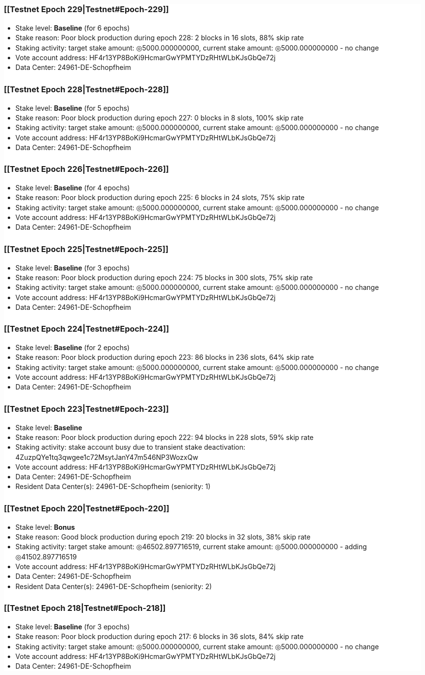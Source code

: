 ### [[Testnet Epoch 229|Testnet#Epoch-229]]
* Stake level: **Baseline** (for 6 epochs)
* Stake reason: Poor block production during epoch 228: 2 blocks in 16 slots, 88% skip rate
* Staking activity: target stake amount: ◎5000.000000000, current stake amount: ◎5000.000000000 - no change
* Vote account address: HF4r13YP8BoKi9HcmarGwYPMTYDzRHtWLbKJsGbQe72j
* Data Center: 24961-DE-Schopfheim
### [[Testnet Epoch 228|Testnet#Epoch-228]]
* Stake level: **Baseline** (for 5 epochs)
* Stake reason: Poor block production during epoch 227: 0 blocks in 8 slots, 100% skip rate
* Staking activity: target stake amount: ◎5000.000000000, current stake amount: ◎5000.000000000 - no change
* Vote account address: HF4r13YP8BoKi9HcmarGwYPMTYDzRHtWLbKJsGbQe72j
* Data Center: 24961-DE-Schopfheim
### [[Testnet Epoch 226|Testnet#Epoch-226]]
* Stake level: **Baseline** (for 4 epochs)
* Stake reason: Poor block production during epoch 225: 6 blocks in 24 slots, 75% skip rate
* Staking activity: target stake amount: ◎5000.000000000, current stake amount: ◎5000.000000000 - no change
* Vote account address: HF4r13YP8BoKi9HcmarGwYPMTYDzRHtWLbKJsGbQe72j
* Data Center: 24961-DE-Schopfheim
### [[Testnet Epoch 225|Testnet#Epoch-225]]
* Stake level: **Baseline** (for 3 epochs)
* Stake reason: Poor block production during epoch 224: 75 blocks in 300 slots, 75% skip rate
* Staking activity: target stake amount: ◎5000.000000000, current stake amount: ◎5000.000000000 - no change
* Vote account address: HF4r13YP8BoKi9HcmarGwYPMTYDzRHtWLbKJsGbQe72j
* Data Center: 24961-DE-Schopfheim
### [[Testnet Epoch 224|Testnet#Epoch-224]]
* Stake level: **Baseline** (for 2 epochs)
* Stake reason: Poor block production during epoch 223: 86 blocks in 236 slots, 64% skip rate
* Staking activity: target stake amount: ◎5000.000000000, current stake amount: ◎5000.000000000 - no change
* Vote account address: HF4r13YP8BoKi9HcmarGwYPMTYDzRHtWLbKJsGbQe72j
* Data Center: 24961-DE-Schopfheim
### [[Testnet Epoch 223|Testnet#Epoch-223]]
* Stake level: **Baseline**
* Stake reason: Poor block production during epoch 222: 94 blocks in 228 slots, 59% skip rate
* Staking activity: stake account busy due to transient stake deactivation: 4ZuzpQYe1tq3qwgee1c72MsytJanY47m546NP3WozxQw
* Vote account address: HF4r13YP8BoKi9HcmarGwYPMTYDzRHtWLbKJsGbQe72j
* Data Center: 24961-DE-Schopfheim
* Resident Data Center(s): 24961-DE-Schopfheim (seniority: 1)
### [[Testnet Epoch 220|Testnet#Epoch-220]]
* Stake level: **Bonus**
* Stake reason: Good block production during epoch 219: 20 blocks in 32 slots, 38% skip rate
* Staking activity: target stake amount: ◎46502.897716519, current stake amount: ◎5000.000000000 - adding ◎41502.897716519
* Vote account address: HF4r13YP8BoKi9HcmarGwYPMTYDzRHtWLbKJsGbQe72j
* Data Center: 24961-DE-Schopfheim
* Resident Data Center(s): 24961-DE-Schopfheim (seniority: 2)
### [[Testnet Epoch 218|Testnet#Epoch-218]]
* Stake level: **Baseline** (for 3 epochs)
* Stake reason: Poor block production during epoch 217: 6 blocks in 36 slots, 84% skip rate
* Staking activity: target stake amount: ◎5000.000000000, current stake amount: ◎5000.000000000 - no change
* Vote account address: HF4r13YP8BoKi9HcmarGwYPMTYDzRHtWLbKJsGbQe72j
* Data Center: 24961-DE-Schopfheim